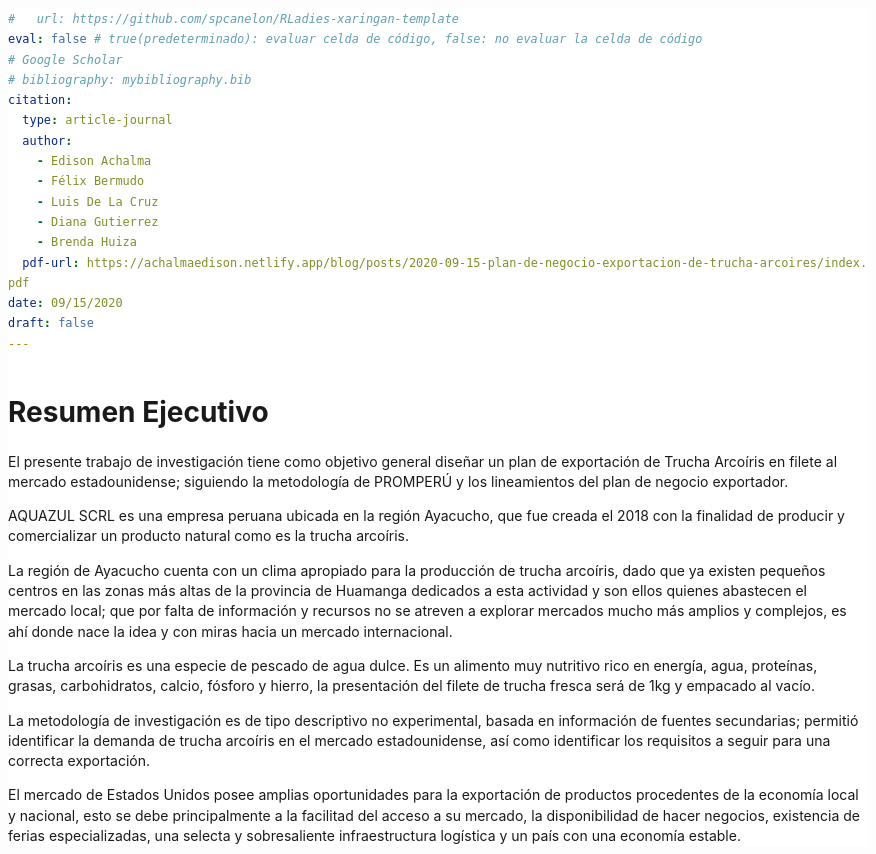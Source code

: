 ```yaml
#   url: https://github.com/spcanelon/RLadies-xaringan-template
eval: false # true(predeterminado): evaluar celda de código, false: no evaluar la celda de código
# Google Scholar
# bibliography: mybibliography.bib
citation:
  type: article-journal
  author:
    - Edison Achalma
    - Félix Bermudo
    - Luis De La Cruz
    - Diana Gutierrez
    - Brenda Huiza
  pdf-url: https://achalmaedison.netlify.app/blog/posts/2020-09-15-plan-de-negocio-exportacion-de-trucha-arcoires/index.pdf
date: 09/15/2020
draft: false
---
```










# Resumen Ejecutivo

El presente trabajo de investigación tiene como objetivo general diseñar un plan de exportación de Trucha Arcoíris en filete al mercado estadounidense; siguiendo la metodología de PROMPERÚ y los lineamientos del plan de negocio exportador.

AQUAZUL SCRL es una empresa peruana ubicada en la región Ayacucho, que fue creada el 2018 con la finalidad de producir y comercializar un producto natural como es la trucha arcoíris.

La región de Ayacucho cuenta con un clima apropiado para la producción de trucha arcoíris, dado que ya existen pequeños centros en las zonas más altas de la provincia de Huamanga dedicados a esta actividad y son ellos quienes abastecen el mercado local; que por falta de información y recursos no se atreven a explorar mercados mucho más amplios y complejos, es ahí donde nace la idea y con miras hacia un mercado internacional.

La trucha arcoíris es una especie de pescado de agua dulce. Es un alimento muy nutritivo rico en energía, agua, proteínas, grasas, carbohidratos, calcio, fósforo y hierro, la presentación del filete de trucha fresca será de 1kg y empacado al vacío.

La metodología de investigación es de tipo descriptivo no experimental, basada en información de fuentes secundarias; permitió identificar la demanda de trucha arcoíris en el mercado estadounidense, así como identificar los requisitos a seguir para una correcta exportación.

El mercado de Estados Unidos posee amplias oportunidades para la exportación de productos procedentes de la economía local y nacional, esto se debe principalmente a la facilitad del acceso a su mercado, la disponibilidad de hacer negocios, existencia de ferias especializadas, una selecta y sobresaliente infraestructura logística y un país con una economía estable.
